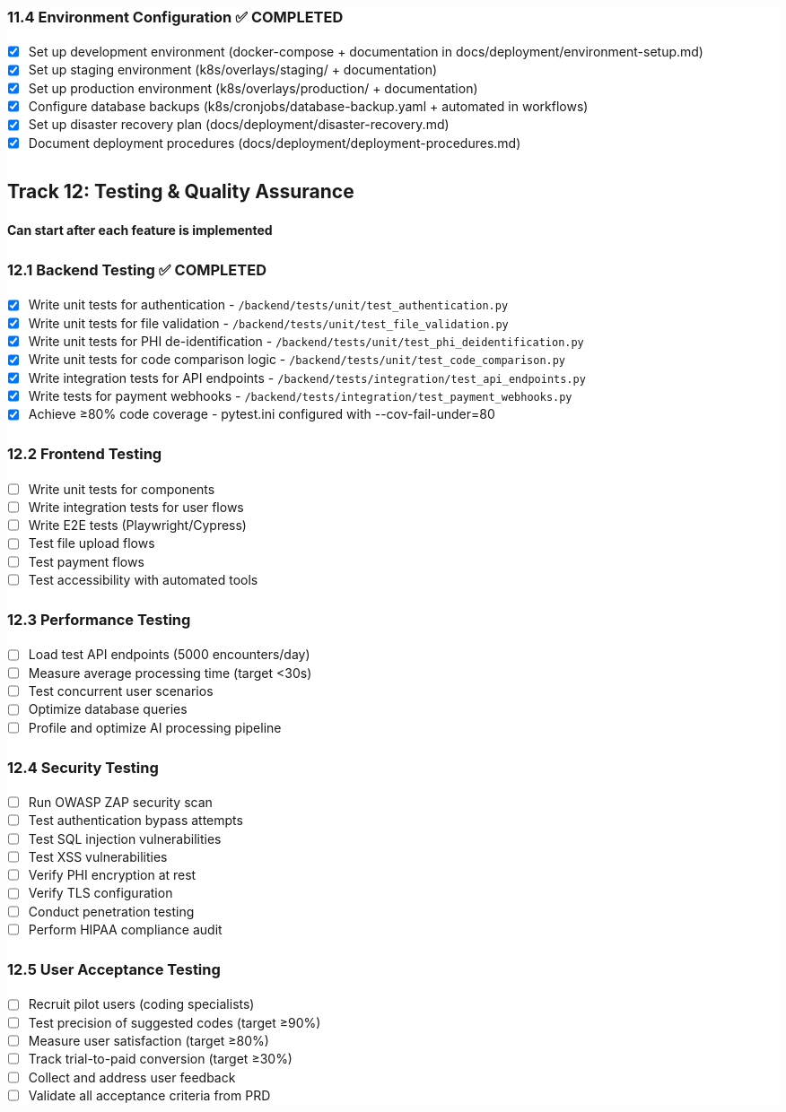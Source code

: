 ### 11.4 Environment Configuration ✅ COMPLETED
- [x] Set up development environment (docker-compose + documentation in docs/deployment/environment-setup.md)
- [x] Set up staging environment (k8s/overlays/staging/ + documentation)
- [x] Set up production environment (k8s/overlays/production/ + documentation)
- [x] Configure database backups (k8s/cronjobs/database-backup.yaml + automated in workflows)
- [x] Set up disaster recovery plan (docs/deployment/disaster-recovery.md)
- [x] Document deployment procedures (docs/deployment/deployment-procedures.md)

## Track 12: Testing & Quality Assurance
**Can start after each feature is implemented**

### 12.1 Backend Testing ✅ COMPLETED
- [x] Write unit tests for authentication - `/backend/tests/unit/test_authentication.py`
- [x] Write unit tests for file validation - `/backend/tests/unit/test_file_validation.py`
- [x] Write unit tests for PHI de-identification - `/backend/tests/unit/test_phi_deidentification.py`
- [x] Write unit tests for code comparison logic - `/backend/tests/unit/test_code_comparison.py`
- [x] Write integration tests for API endpoints - `/backend/tests/integration/test_api_endpoints.py`
- [x] Write tests for payment webhooks - `/backend/tests/integration/test_payment_webhooks.py`
- [x] Achieve ≥80% code coverage - pytest.ini configured with --cov-fail-under=80

### 12.2 Frontend Testing
- [ ] Write unit tests for components
- [ ] Write integration tests for user flows
- [ ] Write E2E tests (Playwright/Cypress)
- [ ] Test file upload flows
- [ ] Test payment flows
- [ ] Test accessibility with automated tools

### 12.3 Performance Testing
- [ ] Load test API endpoints (5000 encounters/day)
- [ ] Measure average processing time (target <30s)
- [ ] Test concurrent user scenarios
- [ ] Optimize database queries
- [ ] Profile and optimize AI processing pipeline

### 12.4 Security Testing
- [ ] Run OWASP ZAP security scan
- [ ] Test authentication bypass attempts
- [ ] Test SQL injection vulnerabilities
- [ ] Test XSS vulnerabilities
- [ ] Verify PHI encryption at rest
- [ ] Verify TLS configuration
- [ ] Conduct penetration testing
- [ ] Perform HIPAA compliance audit

### 12.5 User Acceptance Testing
- [ ] Recruit pilot users (coding specialists)
- [ ] Test precision of suggested codes (target ≥90%)
- [ ] Measure user satisfaction (target ≥80%)
- [ ] Track trial-to-paid conversion (target ≥30%)
- [ ] Collect and address user feedback
- [ ] Validate all acceptance criteria from PRD
